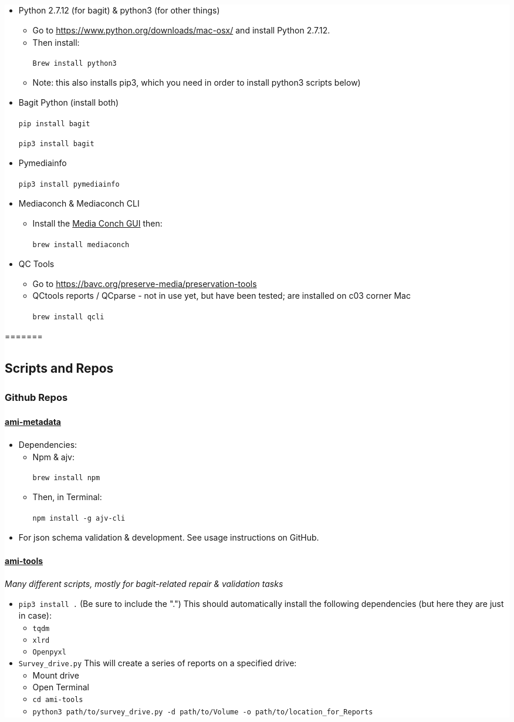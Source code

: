* Python 2.7.12 (for bagit) & python3 (for other things)
   * Go to https://www.python.org/downloads/mac-osx/ and install Python 2.7.12.
   * Then install:
     ```
     Brew install python3
     ```
   * Note: this also installs pip3, which you need in order to install python3 scripts below)

* Bagit Python (install both)
   ```
   pip install bagit
   ```
   ```
   pip3 install bagit
   ```

* Pymediainfo
   ```
   pip3 install pymediainfo
   ```

* Mediaconch & Mediaconch CLI
   * Install the [Media Conch GUI](https://mediaarea.net/MediaConch/) then:
      ```
      brew install mediaconch
      ```

* QC Tools
   * Go to https://bavc.org/preserve-media/preservation-tools
   * QCtools reports / QCparse - not in use yet, but have been tested; are installed on c03 corner Mac
      ```
      brew install qcli
      ```
=======

## Scripts and Repos

### Github Repos

#### **[ami-metadata](https://github.com/NYPL/ami-metadata)**
* Dependencies:
   * Npm & ajv:
     ```
     brew install npm
     ```
   * Then, in Terminal:
     ```
     npm install -g ajv-cli
     ```
* For json schema validation & development. See usage instructions on GitHub.

#### **[ami-tools](https://github.com/NYPL/ami-tools)**
   _Many different scripts, mostly for bagit-related repair & validation tasks_
   * `pip3 install .` (Be sure to include the ".")
   This should automatically install the following dependencies (but here they are just in case):
      * `tqdm`
      * `xlrd`
      * `Openpyxl`
   * `Survey_drive.py`
   This will create a series of reports on a specified drive:
      * Mount drive
      * Open Terminal
      * `cd ami-tools`
      * `python3 path/to/survey_drive.py -d path/to/Volume -o path/to/location_for_Reports`
